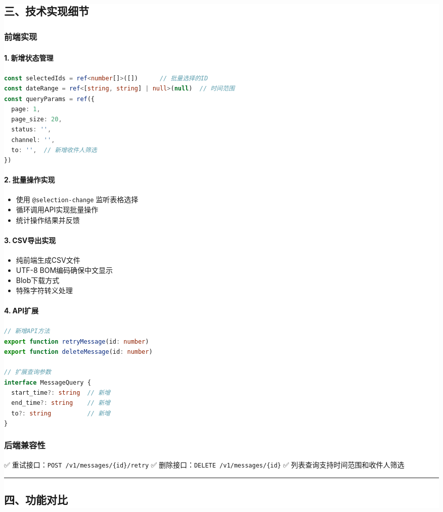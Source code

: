 
## 三、技术实现细节

### 前端实现

#### 1. **新增状态管理**
```typescript
const selectedIds = ref<number[]>([])      // 批量选择的ID
const dateRange = ref<[string, string] | null>(null)  // 时间范围
const queryParams = ref({
  page: 1,
  page_size: 20,
  status: '',
  channel: '',
  to: '',  // 新增收件人筛选
})
```

#### 2. **批量操作实现**
- 使用 `@selection-change` 监听表格选择
- 循环调用API实现批量操作
- 统计操作结果并反馈

#### 3. **CSV导出实现**
- 纯前端生成CSV文件
- UTF-8 BOM编码确保中文显示
- Blob下载方式
- 特殊字符转义处理

#### 4. **API扩展**
```typescript
// 新增API方法
export function retryMessage(id: number)
export function deleteMessage(id: number)

// 扩展查询参数
interface MessageQuery {
  start_time?: string  // 新增
  end_time?: string    // 新增
  to?: string          // 新增
}
```

### 后端兼容性

✅ 重试接口：`POST /v1/messages/{id}/retry`
✅ 删除接口：`DELETE /v1/messages/{id}`
✅ 列表查询支持时间范围和收件人筛选

---

## 四、功能对比
